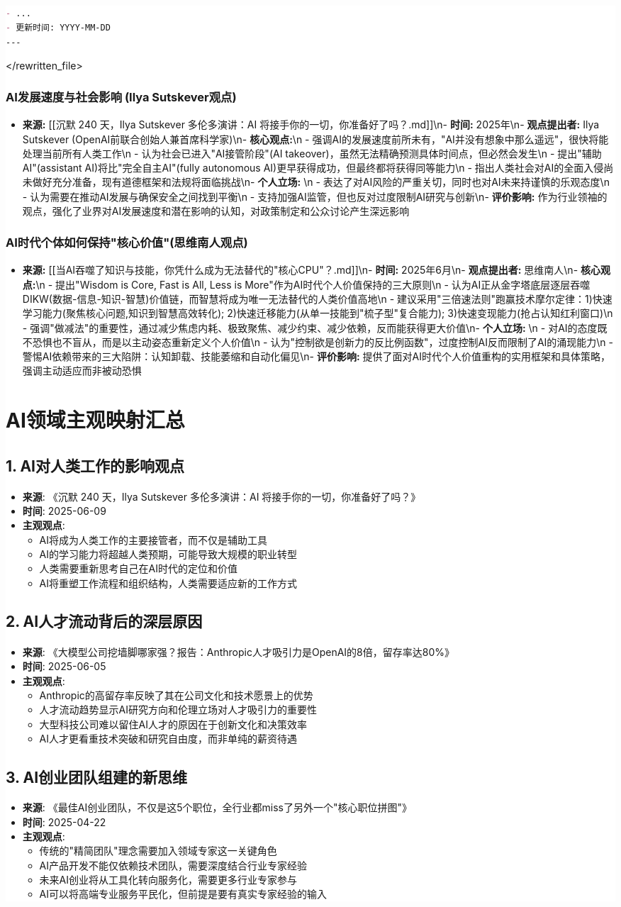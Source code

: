 ```markdown
- ...
- 更新时间: YYYY-MM-DD
---
```

</rewritten_file>

### AI发展速度与社会影响 (Ilya Sutskever观点)

- **来源:** [[沉默 240 天，Ilya Sutskever 多伦多演讲：AI 将接手你的一切，你准备好了吗？.md]]\n- **时间:** 2025年\n- **观点提出者:** Ilya Sutskever (OpenAI前联合创始人兼首席科学家)\n- **核心观点:**\n  - 强调AI的发展速度前所未有，"AI并没有想象中那么遥远"，很快将能处理当前所有人类工作\n  - 认为社会已进入"AI接管阶段"(AI takeover)，虽然无法精确预测具体时间点，但必然会发生\n  - 提出"辅助AI"(assistant AI)将比"完全自主AI"(fully autonomous AI)更早获得成功，但最终都将获得同等能力\n  - 指出人类社会对AI的全面入侵尚未做好充分准备，现有道德框架和法规将面临挑战\n- **个人立场:** \n  - 表达了对AI风险的严重关切，同时也对AI未来持谨慎的乐观态度\n  - 认为需要在推动AI发展与确保安全之间找到平衡\n  - 支持加强AI监管，但也反对过度限制AI研究与创新\n- **评价影响:** 作为行业领袖的观点，强化了业界对AI发展速度和潜在影响的认知，对政策制定和公众讨论产生深远影响

### AI时代个体如何保持"核心价值"(思维南人观点)

- **来源:** [[当AI吞噬了知识与技能，你凭什么成为无法替代的"核心CPU"？.md]]\n- **时间:** 2025年6月\n- **观点提出者:** 思维南人\n- **核心观点:**\n  - 提出"Wisdom is Core, Fast is All, Less is More"作为AI时代个人价值保持的三大原则\n  - 认为AI正从金字塔底层逐层吞噬DIKW(数据-信息-知识-智慧)价值链，而智慧将成为唯一无法替代的人类价值高地\n  - 建议采用"三倍速法则"跑赢技术摩尔定律：1)快速学习能力(聚焦核心问题,知识到智慧高效转化); 2)快速迁移能力(从单一技能到"梳子型"复合能力); 3)快速变现能力(抢占认知红利窗口)\n  - 强调"做减法"的重要性，通过减少焦虑内耗、极致聚焦、减少约束、减少依赖，反而能获得更大价值\n- **个人立场:** \n  - 对AI的态度既不恐惧也不盲从，而是以主动姿态重新定义个人价值\n  - 认为"控制欲是创新力的反比例函数"，过度控制AI反而限制了AI的涌现能力\n  - 警惕AI依赖带来的三大陷阱：认知卸载、技能萎缩和自动化偏见\n- **评价影响:** 提供了面对AI时代个人价值重构的实用框架和具体策略，强调主动适应而非被动恐惧

# AI领域主观映射汇总

## 1. AI对人类工作的影响观点
- **来源**: 《沉默 240 天，Ilya Sutskever 多伦多演讲：AI 将接手你的一切，你准备好了吗？》
- **时间**: 2025-06-09
- **主观观点**:
  - AI将成为人类工作的主要接管者，而不仅是辅助工具
  - AI的学习能力将超越人类预期，可能导致大规模的职业转型
  - 人类需要重新思考自己在AI时代的定位和价值
  - AI将重塑工作流程和组织结构，人类需要适应新的工作方式

## 2. AI人才流动背后的深层原因
- **来源**: 《大模型公司挖墙脚哪家强？报告：Anthropic人才吸引力是OpenAI的8倍，留存率达80%》
- **时间**: 2025-06-05
- **主观观点**:
  - Anthropic的高留存率反映了其在公司文化和技术愿景上的优势
  - 人才流动趋势显示AI研究方向和伦理立场对人才吸引力的重要性
  - 大型科技公司难以留住AI人才的原因在于创新文化和决策效率
  - AI人才更看重技术突破和研究自由度，而非单纯的薪资待遇

## 3. AI创业团队组建的新思维
- **来源**: 《最佳AI创业团队，不仅是这5个职位，全行业都miss了另外一个"核心职位拼图"》
- **时间**: 2025-04-22
- **主观观点**:
  - 传统的"精简团队"理念需要加入领域专家这一关键角色
  - AI产品开发不能仅依赖技术团队，需要深度结合行业专家经验
  - 未来AI创业将从工具化转向服务化，需要更多行业专家参与
  - AI可以将高端专业服务平民化，但前提是要有真实专家经验的输入
